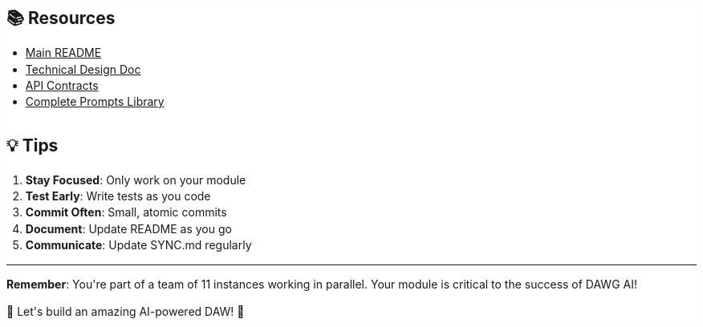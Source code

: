## 📚 Resources

- [Main README](../../dawg-ai/README.md)
- [Technical Design Doc](../../dawg-ai/docs/TECHNICAL_DESIGN.md)
- [API Contracts](../../dawg-ai/docs/API_CONTRACTS.md)
- [Complete Prompts Library](../../dawg-ai/DAWG_AI_COMPLETE_PROMPTS.md)

## 💡 Tips

1. **Stay Focused**: Only work on your module
2. **Test Early**: Write tests as you code
3. **Commit Often**: Small, atomic commits
4. **Document**: Update README as you go
5. **Communicate**: Update SYNC.md regularly

---

**Remember**: You're part of a team of 11 instances working in parallel. Your module is critical to the success of DAWG AI!

🎵 Let's build an amazing AI-powered DAW! 🤖
